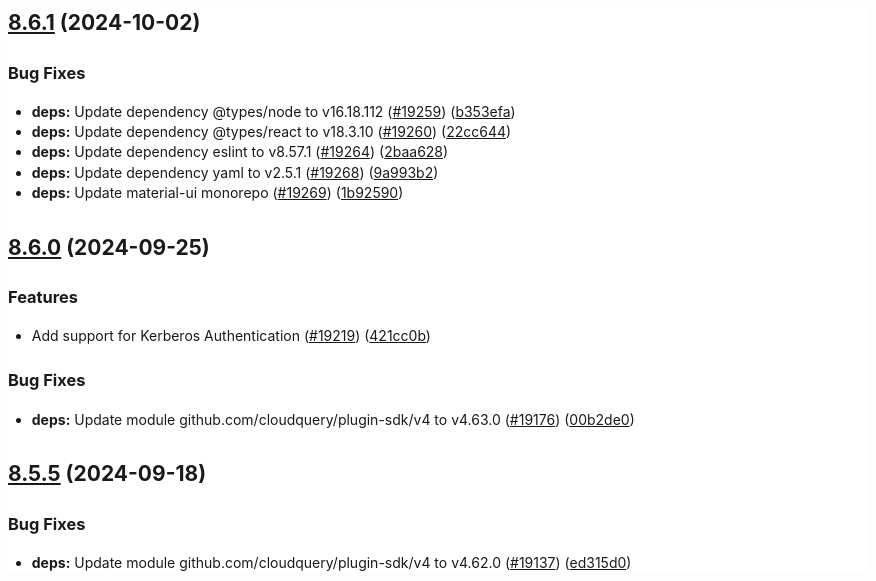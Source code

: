 ## [8.6.1](https://github.com/cloudquery/cloudquery/compare/plugins-destination-postgresql-v8.6.0...plugins-destination-postgresql-v8.6.1) (2024-10-02)


### Bug Fixes

* **deps:** Update dependency @types/node to v16.18.112 ([#19259](https://github.com/cloudquery/cloudquery/issues/19259)) ([b353efa](https://github.com/cloudquery/cloudquery/commit/b353efa34b791e92bf581cfb67a7b24cbfaf321a))
* **deps:** Update dependency @types/react to v18.3.10 ([#19260](https://github.com/cloudquery/cloudquery/issues/19260)) ([22cc644](https://github.com/cloudquery/cloudquery/commit/22cc644be1951973c5ad3637a286fb08961cc4a7))
* **deps:** Update dependency eslint to v8.57.1 ([#19264](https://github.com/cloudquery/cloudquery/issues/19264)) ([2baa628](https://github.com/cloudquery/cloudquery/commit/2baa62862a4015528a5748949728bac21854d9b5))
* **deps:** Update dependency yaml to v2.5.1 ([#19268](https://github.com/cloudquery/cloudquery/issues/19268)) ([9a993b2](https://github.com/cloudquery/cloudquery/commit/9a993b276cc50ce71c47b8e89353d911b8372777))
* **deps:** Update material-ui monorepo ([#19269](https://github.com/cloudquery/cloudquery/issues/19269)) ([1b92590](https://github.com/cloudquery/cloudquery/commit/1b92590c8b8b2b114eebb16e4cfc808ce3541d7b))

## [8.6.0](https://github.com/cloudquery/cloudquery/compare/plugins-destination-postgresql-v8.5.5...plugins-destination-postgresql-v8.6.0) (2024-09-25)


### Features

* Add support for Kerberos Authentication ([#19219](https://github.com/cloudquery/cloudquery/issues/19219)) ([421cc0b](https://github.com/cloudquery/cloudquery/commit/421cc0bb66a4340d52a84dd0987dccb5238d74e2))


### Bug Fixes

* **deps:** Update module github.com/cloudquery/plugin-sdk/v4 to v4.63.0 ([#19176](https://github.com/cloudquery/cloudquery/issues/19176)) ([00b2de0](https://github.com/cloudquery/cloudquery/commit/00b2de08ed424b7dbcc60a143a386c9c42133a70))

## [8.5.5](https://github.com/cloudquery/cloudquery/compare/plugins-destination-postgresql-v8.5.4...plugins-destination-postgresql-v8.5.5) (2024-09-18)


### Bug Fixes

* **deps:** Update module github.com/cloudquery/plugin-sdk/v4 to v4.62.0 ([#19137](https://github.com/cloudquery/cloudquery/issues/19137)) ([ed315d0](https://github.com/cloudquery/cloudquery/commit/ed315d011d6a205e1a8ba851570f8e9533698c52))
